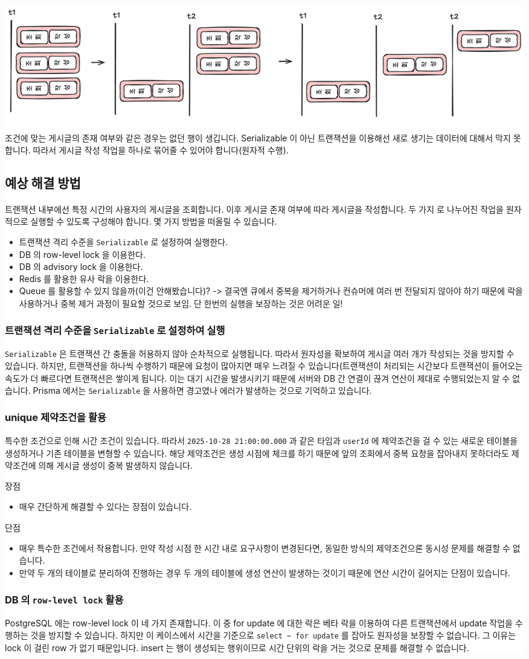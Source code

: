 ![이미지2](./images/tx_image2.png)

조건에 맞는 게시글의 존재 여부와 같은 경우는 없던 행이 생깁니다. Serializable 이 아닌 트랜잭션을 이용해선 새로 생기는 데이터에 대해서 막지 못합니다.
따라서 게시글 작성 작업을 하나로 묶어줄 수 있어야 합니다(원자적 수행).

## 예상 해결 방법

트랜잭션 내부에선 특정 시간의 사용자의 게시글을 조회합니다. 이후 게시글 존재 여부에 따라 게시글을 작성합니다.
두 가지 로 나누어진 작업을 원자적으로 실행할 수 있도록 구성해야 합니다. 몇 가지 방법을 떠올릴 수 있습니다.

- 트랜잭션 격리 수준을 `Serializable` 로 설정하여 실행한다.
- DB 의 row-level lock 을 이용한다.
- DB 의 advisory lock 을 이용한다.
- Redis 를 활용한 유사 락을 이용한다.
- Queue 를 활용할 수 있지 않을까(이건 안해봤습니다)? -> 결국엔 큐에서 중복을 제거하거나 컨슈머에 여러 번 전달되지 않아야 하기 때문에 락을 사용하거나 중복 제거 과정이 필요할 것으로 보임. 단 한번의 실행을 보장하는 것은 어려운 일!

### 트랜잭션 격리 수준을 `Serializable` 로 설정하여 실행

`Serializable` 은 트랜잭션 간 충돌을 허용하지 않아 순차적으로 실행됩니다. 따라서 원자성을 확보하여 게시글 여러 개가 작성되는 것을 방지할 수 있습니다.
하지만, 트랜잭션을 하나씩 수행하기 때문에 요청이 많아지면 매우 느려질 수 있습니다(트랜잭션이 처리되는 시간보다 트랜잭션이 들어오는 속도가 더 빠르다면 트랜잭션은 쌓이게 됩니다. 이는 대기 시간을 발생시키기 때문에 서버와 DB 간 연결이 끊겨 연산이 제대로 수행되었는지 알 수 없습니다.
Prisma 에서는 `Serializable` 을 사용하면 경고였나 에러가 발생하는 것으로 기억하고 있습니다.

### unique 제약조건을 활용

특수한 조건으로 인해 시간 조건이 있습니다. 따라서 `2025-10-28 21:00:00.000` 과 같은 타임과 `userId` 에 제약조건을 걸 수 있는 새로운 테이블을 생성하거나 기존 테이블을 변형할 수 있습니다.
해당 제약조건은 생성 시점에 체크를 하기 때문에 앞의 조회에서 중복 요청을 잡아내지 못하더라도 제약조건에 의해 게시글 생성이 중복 발생하지 않습니다.

장점
- 매우 간단하게 해결할 수 있다는 장점이 있습니다.

단점
- 매우 특수한 조건에서 작용합니다. 만약 작성 시점 한 시간 내로 요구사항이 변경된다면, 동일한 방식의 제약조건으론 동시성 문제를 해결할 수 없습니다.
- 만약 두 개의 테이블로 분리하여 진행하는 경우 두 개의 테이블에 생성 연산이 발생하는 것이기 때문에 연산 시간이 길어지는 단점이 있습니다.

### DB 의 `row-level lock` 활용

PostgreSQL 에는 row-level lock 이 네 가지 존재합니다. 이 중 for update 에 대한 락은 베타 락을 이용하여 다른 트랜잭션에서 update 작업을 수행하는 것을 방지할 수 있습니다.
하지만 이 케이스에서 시간을 기준으로 `select ~ for update` 를 잡아도 원자성을 보장할 수 없습니다. 그 이유는 lock 이 걸린 row 가 없기 때문입니다. insert 는 행이 생성되는 행위이므로 시간 단위의 락을 거는 것으로 문제를 해결할 수 없습니다.
